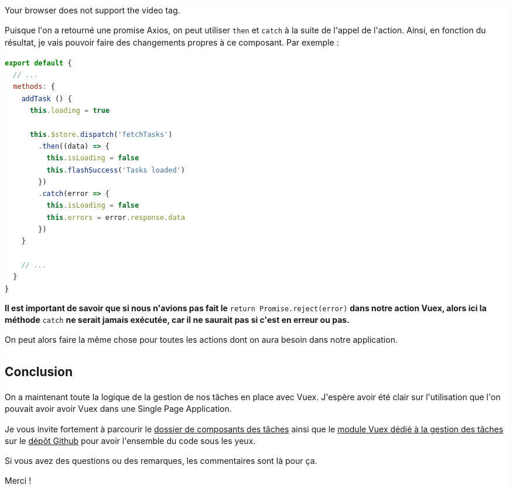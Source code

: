   <source src="add-task.mp4" type="video/mp4">
Your browser does not support the video tag.
</video>

Puisque l'on a retourné une promise Axios, on peut utiliser `then` et `catch` à la suite de l'appel de l'action. Ainsi, en fonction du résultat, je vais pouvoir faire des changements propres à ce composant. Par exemple :

```js
export default {
  // ...
  methods: {
    addTask () {
      this.loading = true

      this.$store.dispatch('fetchTasks')
        .then((data) => {
          this.isLoading = false
          this.flashSuccess('Tasks loaded')
        })
        .catch(error => {
          this.isLoading = false
          this.errors = error.response.data
        })
    }

    // ...
  }
}
```

**Il est important de savoir que si nous n'avions pas fait le** `return Promise.reject(error)` **dans notre action Vuex, alors ici la méthode** `catch` **ne serait jamais exécutée, car il ne saurait pas si c'est en erreur ou pas.**

On peut alors faire la même chose pour toutes les actions dont on aura besoin dans notre application.

## Conclusion

On a maintenant toute la logique de la gestion de nos tâches en place avec Vuex. J'espère avoir été clair sur l'utilisation que l'on pouvait avoir avoir Vuex dans une Single Page Application.

Je vous invite fortement à parcourir le [dossier de composants des tâches](https://github.com/guillaumebriday/todolist-frontend-vuejs/tree/master/src/js/components/Tasks) ainsi que le [module Vuex dédié à la gestion des tâches](https://github.com/guillaumebriday/todolist-frontend-vuejs/blob/master/src/js/store/modules/tasks.js) sur le [dépôt Github](https://github.com/guillaumebriday/todolist-frontend-vuejs) pour avoir l'ensemble du code sous les yeux.

Si vous avez des questions ou des remarques, les commentaires sont là pour ça.

Merci !
